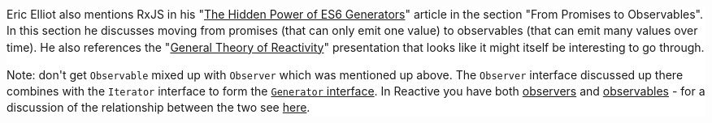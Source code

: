 Eric Elliot also mentions RxJS in his "[The Hidden Power of ES6 Generators](https://medium.com/javascript-scene/the-hidden-power-of-es6-generators-observable-async-flow-control-cfa4c7f31435)" article in the section "From Promises to Observables". In this section he discusses moving from promises (that can only emit one value) to observables (that can emit many values over time). He also references the "[General Theory of Reactivity](https://github.com/kriskowal/gtor)" presentation that looks like it might itself be interesting to go through.

Note: don't get `Observable` mixed up with `Observer` which was mentioned up above. The `Observer` interface discussed up there combines with the `Iterator` interface to form the [`Generator` interface](http://2ality.com/2015/03/es6-generators.html#the-full-generator-interface). In Reactive you have both [observers](http://reactivex.io/RxJava/2.x/javadoc/io/reactivex/Observer.html) and [observables](http://reactivex.io/RxJava/2.x/javadoc/io/reactivex/Observable.html) - for a discussion of the relationship between the two see [here](http://reactivex.io/documentation/observable.html).
